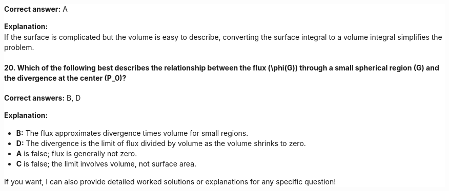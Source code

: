 **Correct answer:** A

**Explanation:**  
If the surface is complicated but the volume is easy to describe, converting the surface integral to a volume integral simplifies the problem.



#### 20. Which of the following best describes the relationship between the flux \(\phi(G)\) through a small spherical region \(G\) and the divergence at the center \(P_0\)?

**Correct answers:** B, D

**Explanation:**  
- **B:** The flux approximates divergence times volume for small regions.  
- **D:** The divergence is the limit of flux divided by volume as the volume shrinks to zero.  
- **A** is false; flux is generally not zero.  
- **C** is false; the limit involves volume, not surface area.



If you want, I can also provide detailed worked solutions or explanations for any specific question!